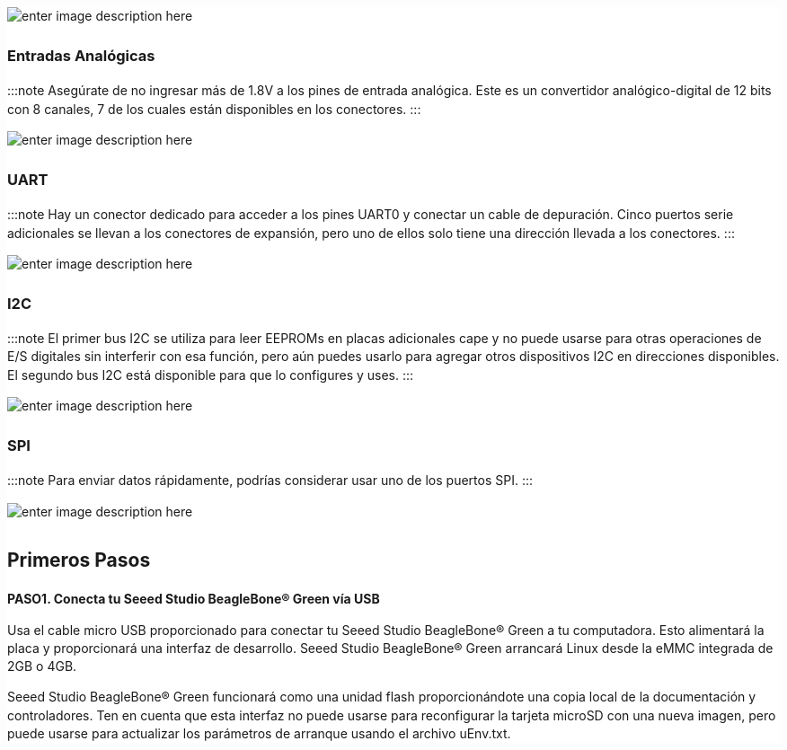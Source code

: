 ![enter image description here](https://files.seeedstudio.com/wiki/BeagleBone_Green/images/PINMAP_TIMER.png)

### Entradas Analógicas

:::note
Asegúrate de no ingresar más de 1.8V a los pines de entrada analógica. Este es un convertidor analógico-digital de 12 bits con 8 canales, 7 de los cuales están disponibles en los conectores.
:::

![enter image description here](https://files.seeedstudio.com/wiki/BeagleBone_Green/images/PINMAP_ANALOG.png)

### UART

:::note
Hay un conector dedicado para acceder a los pines UART0 y conectar un cable de depuración. Cinco puertos serie adicionales se llevan a los conectores de expansión, pero uno de ellos solo tiene una dirección llevada a los conectores.
:::

![enter image description here](https://files.seeedstudio.com/wiki/BeagleBone_Green/images/PINMAP_UART.png)

### I2C

:::note
El primer bus I2C se utiliza para leer EEPROMs en placas adicionales cape y no puede usarse para otras operaciones de E/S digitales sin interferir con esa función, pero aún puedes usarlo para agregar otros dispositivos I2C en direcciones disponibles. El segundo bus I2C está disponible para que lo configures y uses.
:::

![enter image description here](https://files.seeedstudio.com/wiki/BeagleBone_Green/images/PINMAP_I2C.png)

### SPI

:::note
    Para enviar datos rápidamente, podrías considerar usar uno de los puertos SPI.
:::

![enter image description here](https://files.seeedstudio.com/wiki/BeagleBone_Green/images/PINMAP_SPI.png)

## Primeros Pasos

**PASO1. Conecta tu Seeed Studio BeagleBone® Green vía USB**

Usa el cable micro USB proporcionado para conectar tu Seeed Studio BeagleBone® Green a tu computadora. Esto alimentará la placa y proporcionará una interfaz de desarrollo. Seeed Studio BeagleBone® Green arrancará Linux desde la eMMC integrada de 2GB o 4GB.

Seeed Studio BeagleBone® Green funcionará como una unidad flash proporcionándote una copia local de la documentación y controladores. Ten en cuenta que esta interfaz no puede usarse para reconfigurar la tarjeta microSD con una nueva imagen, pero puede usarse para actualizar los parámetros de arranque usando el archivo uEnv.txt.
